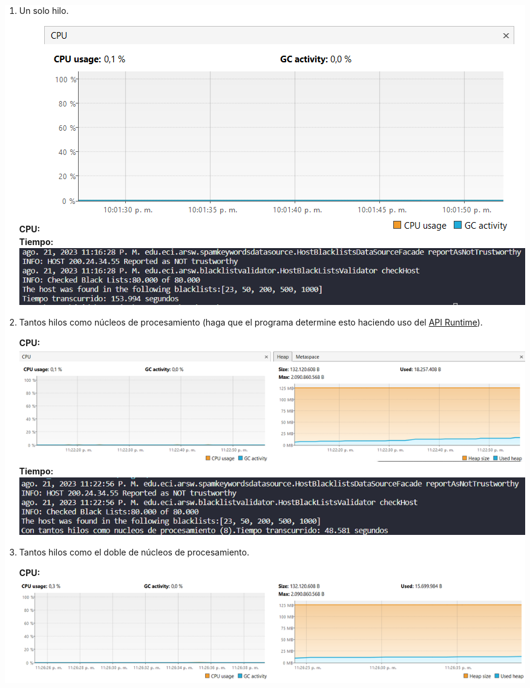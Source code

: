 1. Un solo hilo.

	<b>CPU:</b> ![](img/1Hilo.png)
	<b>Tiempo:</b> ![](img/1HiloT.png)
	
2. Tantos hilos como núcleos de procesamiento (haga que el programa determine esto haciendo uso del [API Runtime](https://docs.oracle.com/javase/7/docs/api/java/lang/Runtime.html)).
	
	<b>CPU:</b> ![](img/CPU2.png)
	<b>Tiempo:</b> ![](img/2Hilos.png)
3. Tantos hilos como el doble de núcleos de procesamiento.
	
	<b>CPU:</b> ![](img/CPU3.png)